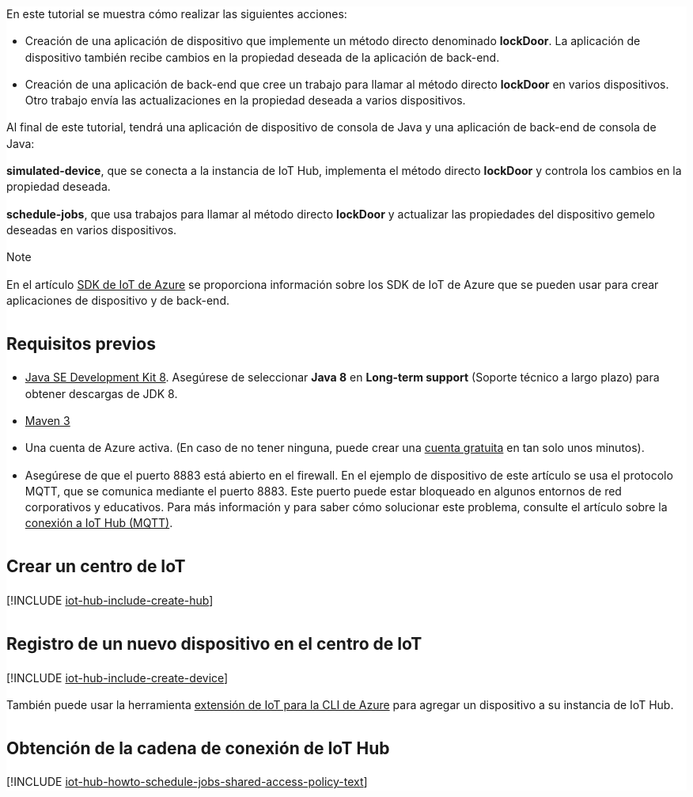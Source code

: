 En este tutorial se muestra cómo realizar las siguientes acciones:

* Creación de una aplicación de dispositivo que implemente un método directo denominado **lockDoor**. La aplicación de dispositivo también recibe cambios en la propiedad deseada de la aplicación de back-end.

* Creación de una aplicación de back-end que cree un trabajo para llamar al método directo **lockDoor** en varios dispositivos. Otro trabajo envía las actualizaciones en la propiedad deseada a varios dispositivos.

Al final de este tutorial, tendrá una aplicación de dispositivo de consola de Java y una aplicación de back-end de consola de Java:

**simulated-device**, que se conecta a la instancia de IoT Hub, implementa el método directo **lockDoor** y controla los cambios en la propiedad deseada.

**schedule-jobs**, que usa trabajos para llamar al método directo **lockDoor** y actualizar las propiedades del dispositivo gemelo deseadas en varios dispositivos.

> [!NOTE]
> En el artículo [SDK de IoT de Azure](iot-hub-devguide-sdks.md) se proporciona información sobre los SDK de IoT de Azure que se pueden usar para crear aplicaciones de dispositivo y de back-end.

## <a name="prerequisites"></a>Requisitos previos

* [Java SE Development Kit 8](/java/azure/jdk/). Asegúrese de seleccionar **Java 8** en **Long-term support** (Soporte técnico a largo plazo) para obtener descargas de JDK 8.

* [Maven 3](https://maven.apache.org/download.cgi)

* Una cuenta de Azure activa. (En caso de no tener ninguna, puede crear una [cuenta gratuita](https://azure.microsoft.com/pricing/free-trial/) en tan solo unos minutos).

* Asegúrese de que el puerto 8883 está abierto en el firewall. En el ejemplo de dispositivo de este artículo se usa el protocolo MQTT, que se comunica mediante el puerto 8883. Este puerto puede estar bloqueado en algunos entornos de red corporativos y educativos. Para más información y para saber cómo solucionar este problema, consulte el artículo sobre la [conexión a IoT Hub (MQTT)](iot-hub-mqtt-support.md#connecting-to-iot-hub).

## <a name="create-an-iot-hub"></a>Crear un centro de IoT

[!INCLUDE [iot-hub-include-create-hub](../../includes/iot-hub-include-create-hub.md)]

## <a name="register-a-new-device-in-the-iot-hub"></a>Registro de un nuevo dispositivo en el centro de IoT

[!INCLUDE [iot-hub-include-create-device](../../includes/iot-hub-include-create-device.md)]

También puede usar la herramienta [extensión de IoT para la CLI de Azure](https://github.com/Azure/azure-iot-cli-extension) para agregar un dispositivo a su instancia de IoT Hub.

## <a name="get-the-iot-hub-connection-string"></a>Obtención de la cadena de conexión de IoT Hub

[!INCLUDE [iot-hub-howto-schedule-jobs-shared-access-policy-text](../../includes/iot-hub-howto-schedule-jobs-shared-access-policy-text.md)]
